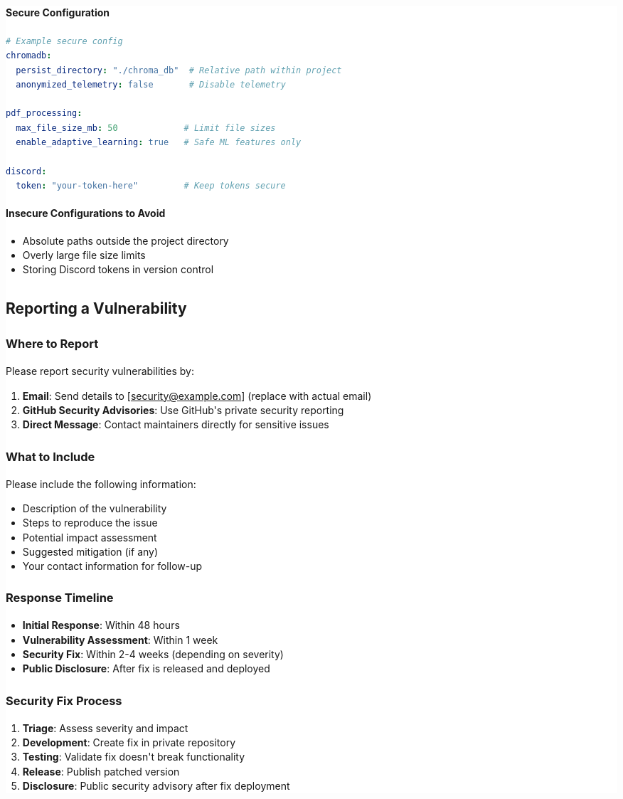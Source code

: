 #### Secure Configuration
```yaml
# Example secure config
chromadb:
  persist_directory: "./chroma_db"  # Relative path within project
  anonymized_telemetry: false       # Disable telemetry

pdf_processing:
  max_file_size_mb: 50             # Limit file sizes
  enable_adaptive_learning: true   # Safe ML features only

discord:
  token: "your-token-here"         # Keep tokens secure
```

#### Insecure Configurations to Avoid
- Absolute paths outside the project directory
- Overly large file size limits
- Storing Discord tokens in version control

## Reporting a Vulnerability

### Where to Report
Please report security vulnerabilities by:

1. **Email**: Send details to [security@example.com] (replace with actual email)
2. **GitHub Security Advisories**: Use GitHub's private security reporting
3. **Direct Message**: Contact maintainers directly for sensitive issues

### What to Include
Please include the following information:
- Description of the vulnerability
- Steps to reproduce the issue
- Potential impact assessment
- Suggested mitigation (if any)
- Your contact information for follow-up

### Response Timeline
- **Initial Response**: Within 48 hours
- **Vulnerability Assessment**: Within 1 week
- **Security Fix**: Within 2-4 weeks (depending on severity)
- **Public Disclosure**: After fix is released and deployed

### Security Fix Process
1. **Triage**: Assess severity and impact
2. **Development**: Create fix in private repository
3. **Testing**: Validate fix doesn't break functionality
4. **Release**: Publish patched version
5. **Disclosure**: Public security advisory after fix deployment
